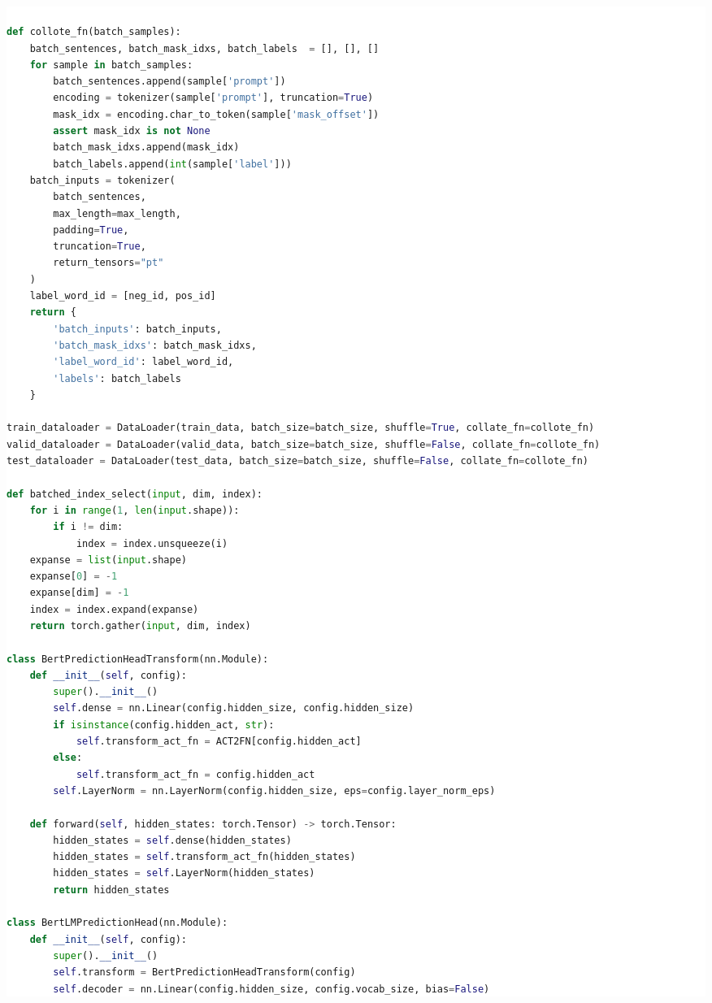 ```python

def collote_fn(batch_samples):
    batch_sentences, batch_mask_idxs, batch_labels  = [], [], []
    for sample in batch_samples:
        batch_sentences.append(sample['prompt'])
        encoding = tokenizer(sample['prompt'], truncation=True)
        mask_idx = encoding.char_to_token(sample['mask_offset'])
        assert mask_idx is not None
        batch_mask_idxs.append(mask_idx)
        batch_labels.append(int(sample['label']))
    batch_inputs = tokenizer(
        batch_sentences, 
        max_length=max_length, 
        padding=True, 
        truncation=True, 
        return_tensors="pt"
    )
    label_word_id = [neg_id, pos_id]
    return {
        'batch_inputs': batch_inputs, 
        'batch_mask_idxs': batch_mask_idxs, 
        'label_word_id': label_word_id, 
        'labels': batch_labels
    }

train_dataloader = DataLoader(train_data, batch_size=batch_size, shuffle=True, collate_fn=collote_fn)
valid_dataloader = DataLoader(valid_data, batch_size=batch_size, shuffle=False, collate_fn=collote_fn)
test_dataloader = DataLoader(test_data, batch_size=batch_size, shuffle=False, collate_fn=collote_fn)

def batched_index_select(input, dim, index):
    for i in range(1, len(input.shape)):
        if i != dim:
            index = index.unsqueeze(i)
    expanse = list(input.shape)
    expanse[0] = -1
    expanse[dim] = -1
    index = index.expand(expanse)
    return torch.gather(input, dim, index)

class BertPredictionHeadTransform(nn.Module):
    def __init__(self, config):
        super().__init__()
        self.dense = nn.Linear(config.hidden_size, config.hidden_size)
        if isinstance(config.hidden_act, str):
            self.transform_act_fn = ACT2FN[config.hidden_act]
        else:
            self.transform_act_fn = config.hidden_act
        self.LayerNorm = nn.LayerNorm(config.hidden_size, eps=config.layer_norm_eps)

    def forward(self, hidden_states: torch.Tensor) -> torch.Tensor:
        hidden_states = self.dense(hidden_states)
        hidden_states = self.transform_act_fn(hidden_states)
        hidden_states = self.LayerNorm(hidden_states)
        return hidden_states

class BertLMPredictionHead(nn.Module):
    def __init__(self, config):
        super().__init__()
        self.transform = BertPredictionHeadTransform(config)
        self.decoder = nn.Linear(config.hidden_size, config.vocab_size, bias=False)
```